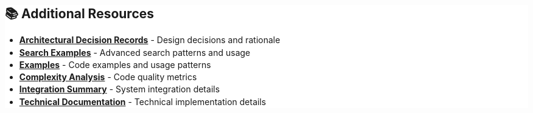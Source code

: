 ## 📚 Additional Resources

- **[Architectural Decision Records](adr/)** - Design decisions and rationale
- **[Search Examples](search_examples.md)** - Advanced search patterns and usage
- **[Examples](../examples/)** - Code examples and usage patterns
- **[Complexity Analysis](CYCLOMATIC_COMPLEXITY_ANALYSIS.md)** - Code quality metrics
- **[Integration Summary](INTEGRATION_SUMMARY.md)** - System integration details
- **[Technical Documentation](TECHNICAL_DOCUMENTATION.md)** - Technical implementation details